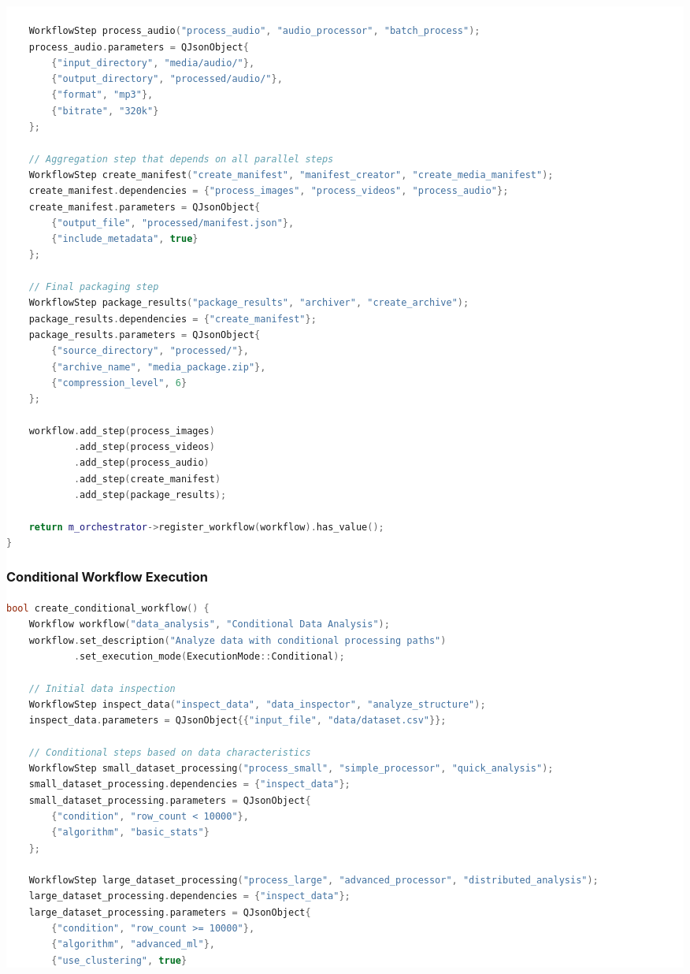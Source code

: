 ```cpp
    
    WorkflowStep process_audio("process_audio", "audio_processor", "batch_process");
    process_audio.parameters = QJsonObject{
        {"input_directory", "media/audio/"},
        {"output_directory", "processed/audio/"},
        {"format", "mp3"},
        {"bitrate", "320k"}
    };
    
    // Aggregation step that depends on all parallel steps
    WorkflowStep create_manifest("create_manifest", "manifest_creator", "create_media_manifest");
    create_manifest.dependencies = {"process_images", "process_videos", "process_audio"};
    create_manifest.parameters = QJsonObject{
        {"output_file", "processed/manifest.json"},
        {"include_metadata", true}
    };
    
    // Final packaging step
    WorkflowStep package_results("package_results", "archiver", "create_archive");
    package_results.dependencies = {"create_manifest"};
    package_results.parameters = QJsonObject{
        {"source_directory", "processed/"},
        {"archive_name", "media_package.zip"},
        {"compression_level", 6}
    };
    
    workflow.add_step(process_images)
            .add_step(process_videos)
            .add_step(process_audio)
            .add_step(create_manifest)
            .add_step(package_results);
    
    return m_orchestrator->register_workflow(workflow).has_value();
}
```

### Conditional Workflow Execution

```cpp
bool create_conditional_workflow() {
    Workflow workflow("data_analysis", "Conditional Data Analysis");
    workflow.set_description("Analyze data with conditional processing paths")
            .set_execution_mode(ExecutionMode::Conditional);
    
    // Initial data inspection
    WorkflowStep inspect_data("inspect_data", "data_inspector", "analyze_structure");
    inspect_data.parameters = QJsonObject{{"input_file", "data/dataset.csv"}};
    
    // Conditional steps based on data characteristics
    WorkflowStep small_dataset_processing("process_small", "simple_processor", "quick_analysis");
    small_dataset_processing.dependencies = {"inspect_data"};
    small_dataset_processing.parameters = QJsonObject{
        {"condition", "row_count < 10000"},
        {"algorithm", "basic_stats"}
    };
    
    WorkflowStep large_dataset_processing("process_large", "advanced_processor", "distributed_analysis");
    large_dataset_processing.dependencies = {"inspect_data"};
    large_dataset_processing.parameters = QJsonObject{
        {"condition", "row_count >= 10000"},
        {"algorithm", "advanced_ml"},
        {"use_clustering", true}
```